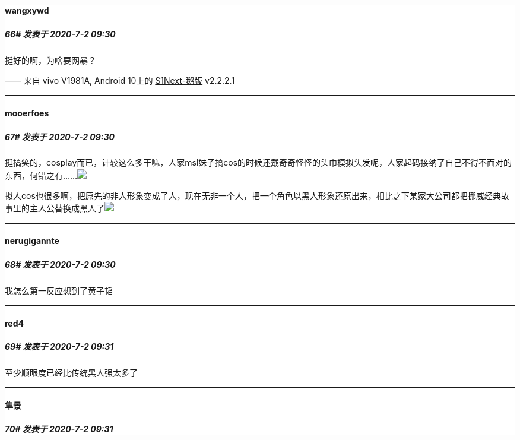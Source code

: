 ####  wangxywd  
##### 66#       发表于 2020-7-2 09:30




挺好的啊，为啥要网暴？

—— 来自 vivo V1981A, Android 10上的 [S1Next-鹅版](https://github.com/ykrank/S1-Next/releases) v2.2.2.1







-----

####  mooerfoes  
##### 67#       发表于 2020-7-2 09:30




挺搞笑的，cosplay而已，计较这么多干嘛，人家msl妹子搞cos的时候还戴奇奇怪怪的头巾模拟头发呢，人家起码接纳了自己不得不面对的东西，何错之有……<img src="https://static.saraba1st.com/image/smiley/face2017/001.png" referrerpolicy="no-referrer">

拟人cos也很多啊，把原先的非人形象变成了人，现在无非一个人，把一个角色以黑人形象还原出来，相比之下某家大公司都把挪威经典故事里的主人公替换成黑人了<img src="https://static.saraba1st.com/image/smiley/face2017/001.png" referrerpolicy="no-referrer">







-----

####  nerugigannte  
##### 68#       发表于 2020-7-2 09:30




我怎么第一反应想到了黄子韬







-----

####  red4  
##### 69#       发表于 2020-7-2 09:31




至少顺眼度已经比传统黑人强太多了







-----

####  隼景  
##### 70#       发表于 2020-7-2 09:31
